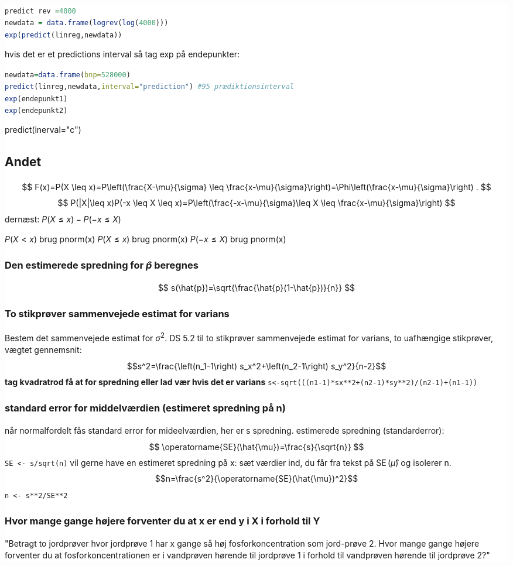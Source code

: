 
```r
predict rev =4000
newdata = data.frame(logrev(log(4000)))
exp(predict(linreg,newdata))
```


hvis det er et predictions interval så tag exp på endepunkter: 

```r
newdata=data.frame(bnp=528000)
predict(linreg,newdata,interval="prediction") #95 prædiktionsinterval
exp(endepunkt1)
exp(endepunkt2)
```
predict(inerval="c")
## Andet 
$$
F(x)=P(X \leq x)=P\left(\frac{X-\mu}{\sigma} \leq \frac{x-\mu}{\sigma}\right)=\Phi\left(\frac{x-\mu}{\sigma}\right) .
$$
$$
P(|X|\leq x)P(-x \leq X \leq x)=P\left(\frac{-x-\mu}{\sigma}\leq X \leq \frac{x-\mu}{\sigma}\right)
$$
dernæst:
$P(X\leq x)-P(-x\leq X)$

$P(X<x)$
brug pnorm(x)
$P(X\leq x)$
brug pnorm(x)
$P(-x\leq X)$
brug pnorm(x)
### Den estimerede spredning for $\hat{p}$ beregnes
$$
s(\hat{p})=\sqrt{\frac{\hat{p}(1-\hat{p})}{n}}
$$
### To stikprøver sammenvejede estimat for varians
$\text { Bestem det sammenvejede estimat for } \sigma^2 \text {. }$
DS 5.2 til to stikprøver sammenvejede estimat for varians, to uafhængige stikprøver, vægtet gennemsnit:
$$s^2=\frac{\left(n_1-1\right) s_x^2+\left(n_2-1\right) s_y^2}{n-2}$$
**tag kvadratrod få at for spredning eller lad vær hvis det er varians**
`s<-sqrt(((n1-1)*sx**2+(n2-1)*sy**2)/(n2-1)+(n1-1))`
### standard error for middelværdien (estimeret spredning på n)
når normalfordelt fås standard error for mideelværdien, her er s spredning. estimerede spredning (standarderror):
$$
\operatorname{SE}(\hat{\mu})=\frac{s}{\sqrt{n}}
$$
`SE <- s/sqrt(n)`
vil gerne have en estimeret spredning på x: sæt værdier ind, du får fra tekst på $\operatorname{SE}(\hat{\mu})$ og isolerer n. 
$$n=\frac{s^2}{\operatorname{SE}(\hat{\mu})^2}$$
`n <- s**2/SE**2`
### Hvor mange gange højere forventer du at x er end y i X i forhold til Y
"Betragt to jordprøver hvor jordprøve 1 har x gange så høj fosforkoncentration som jord-prøve 2. Hvor mange gange højere forventer du at fosforkoncentrationen er i vandprøven hørende til jordprøve 1 i forhold til vandprøven hørende til jordprøve 2?" 
